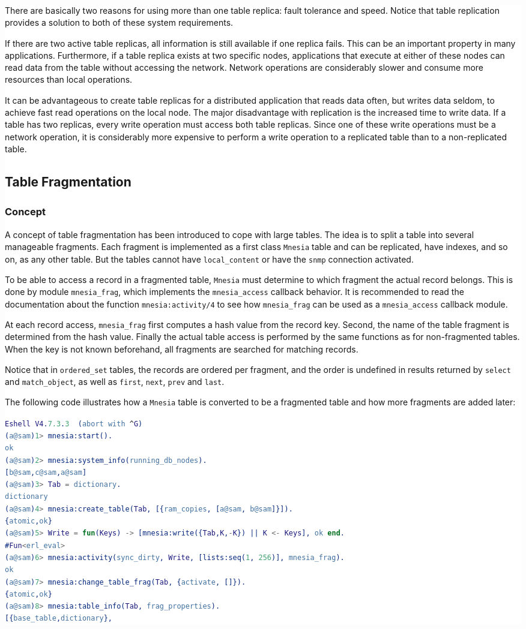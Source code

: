 There are basically two reasons for using more than one table replica: fault
tolerance and speed. Notice that table replication provides a solution to both
of these system requirements.

If there are two active table replicas, all information is still available if
one replica fails. This can be an important property in many applications.
Furthermore, if a table replica exists at two specific nodes, applications that
execute at either of these nodes can read data from the table without accessing
the network. Network operations are considerably slower and consume more
resources than local operations.

It can be advantageous to create table replicas for a distributed application
that reads data often, but writes data seldom, to achieve fast read operations
on the local node. The major disadvantage with replication is the increased time
to write data. If a table has two replicas, every write operation must access
both table replicas. Since one of these write operations must be a network
operation, it is considerably more expensive to perform a write operation to a
replicated table than to a non-replicated table.

## Table Fragmentation

### Concept

A concept of table fragmentation has been introduced to cope with large tables.
The idea is to split a table into several manageable fragments. Each fragment is
implemented as a first class `Mnesia` table and can be replicated, have indexes,
and so on, as any other table. But the tables cannot have `local_content` or
have the `snmp` connection activated.

To be able to access a record in a fragmented table, `Mnesia` must determine to
which fragment the actual record belongs. This is done by module `mnesia_frag`,
which implements the `mnesia_access` callback behavior. It is recommended to
read the documentation about the function `mnesia:activity/4` to see how
`mnesia_frag` can be used as a `mnesia_access` callback module.

At each record access, `mnesia_frag` first computes a hash value from the record
key. Second, the name of the table fragment is determined from the hash value.
Finally the actual table access is performed by the same functions as for
non-fragmented tables. When the key is not known beforehand, all fragments are
searched for matching records.

Notice that in `ordered_set` tables, the records are ordered per fragment, and
the order is undefined in results returned by `select` and `match_object`, as
well as `first`, `next`, `prev` and `last`.

The following code illustrates how a `Mnesia` table is converted to be a
fragmented table and how more fragments are added later:

```erlang
Eshell V4.7.3.3  (abort with ^G)
(a@sam)1> mnesia:start().
ok
(a@sam)2> mnesia:system_info(running_db_nodes).
[b@sam,c@sam,a@sam]
(a@sam)3> Tab = dictionary.
dictionary
(a@sam)4> mnesia:create_table(Tab, [{ram_copies, [a@sam, b@sam]}]).
{atomic,ok}
(a@sam)5> Write = fun(Keys) -> [mnesia:write({Tab,K,-K}) || K <- Keys], ok end.
#Fun<erl_eval>
(a@sam)6> mnesia:activity(sync_dirty, Write, [lists:seq(1, 256)], mnesia_frag).
ok
(a@sam)7> mnesia:change_table_frag(Tab, {activate, []}).
{atomic,ok}
(a@sam)8> mnesia:table_info(Tab, frag_properties).
[{base_table,dictionary},
```